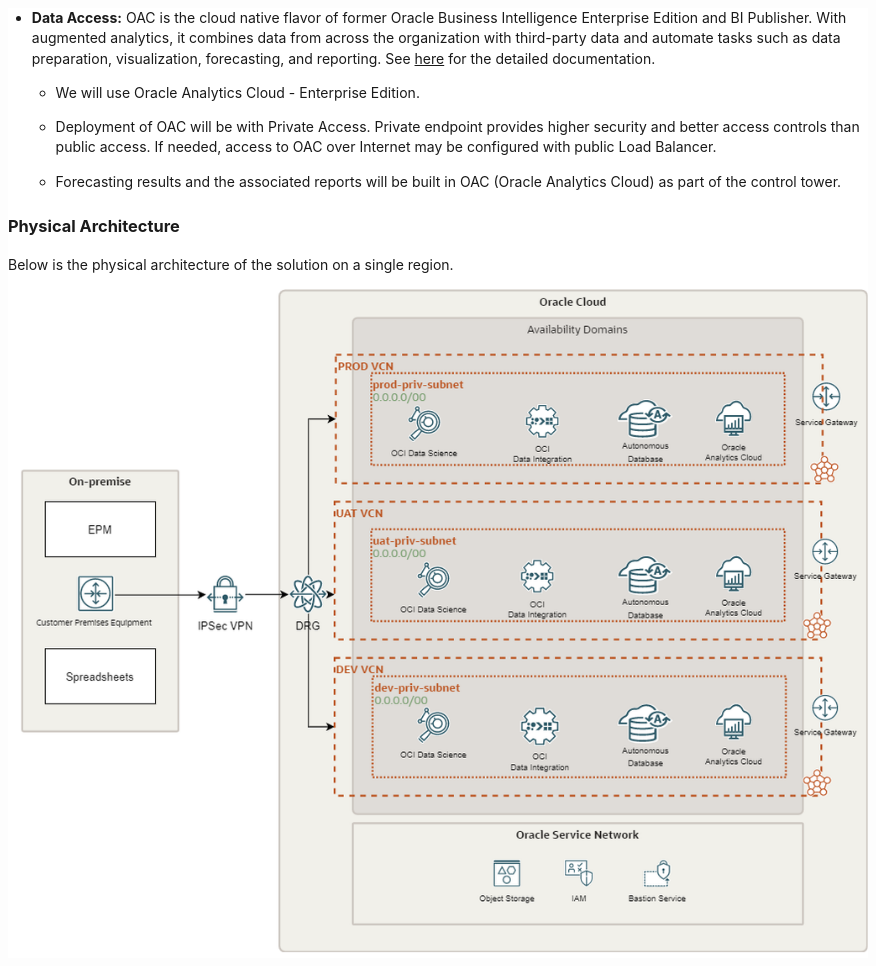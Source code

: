 

- __Data Access:__ OAC is the cloud native flavor of former Oracle Business Intelligence Enterprise Edition and BI Publisher. With augmented analytics, it combines data from across the organization with third-party data and automate tasks such as data preparation, visualization, forecasting, and reporting. See [here](https://docs.oracle.com/en-us/iaas/analytics-cloud/index.html) for the detailed documentation.

  - We will use Oracle Analytics Cloud - Enterprise Edition. 

  * Deployment of OAC will be with Private Access. Private endpoint provides higher security and better access controls than public access. If needed, access to OAC over Internet may be configured with public Load Balancer.

  * Forecasting results and the associated reports will be built in OAC (Oracle Analytics Cloud) as part of the control tower.

### Physical Architecture
Below is the physical architecture of the solution on a single region.

![Deployment Architecture](images/Deployment_Architecture.png)
